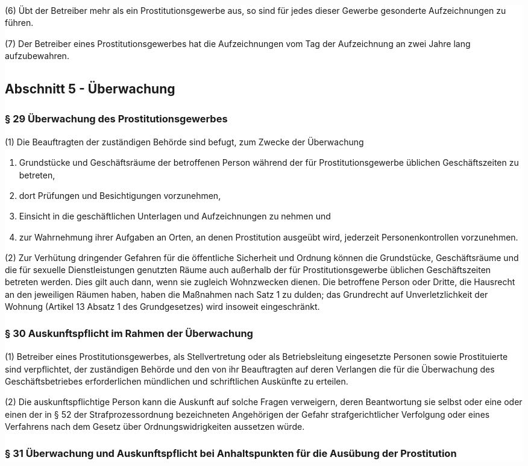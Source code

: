 (6) Übt der Betreiber mehr als ein Prostitutionsgewerbe aus, so sind
für jedes dieser Gewerbe gesonderte Aufzeichnungen zu führen.

(7) Der Betreiber eines Prostitutionsgewerbes hat die Aufzeichnungen
vom Tag der Aufzeichnung an zwei Jahre lang aufzubewahren.


## Abschnitt 5 - Überwachung


### § 29 Überwachung des Prostitutionsgewerbes

(1) Die Beauftragten der zuständigen Behörde sind befugt, zum Zwecke
der Überwachung

1.  Grundstücke und Geschäftsräume der betroffenen Person während der für
    Prostitutionsgewerbe üblichen Geschäftszeiten zu betreten,


2.  dort Prüfungen und Besichtigungen vorzunehmen,


3.  Einsicht in die geschäftlichen Unterlagen und Aufzeichnungen zu nehmen
    und


4.  zur Wahrnehmung ihrer Aufgaben an Orten, an denen Prostitution
    ausgeübt wird, jederzeit Personenkontrollen vorzunehmen.




(2) Zur Verhütung dringender Gefahren für die öffentliche Sicherheit
und Ordnung können die Grundstücke, Geschäftsräume und die für
sexuelle Dienstleistungen genutzten Räume auch außerhalb der für
Prostitutionsgewerbe üblichen Geschäftszeiten betreten werden. Dies
gilt auch dann, wenn sie zugleich Wohnzwecken dienen. Die betroffene
Person oder Dritte, die Hausrecht an den jeweiligen Räumen haben,
haben die Maßnahmen nach Satz 1 zu dulden; das Grundrecht auf
Unverletzlichkeit der Wohnung (Artikel 13 Absatz 1 des Grundgesetzes)
wird insoweit eingeschränkt.


### § 30 Auskunftspflicht im Rahmen der Überwachung

(1) Betreiber eines Prostitutionsgewerbes, als Stellvertretung oder
als Betriebsleitung eingesetzte Personen sowie Prostituierte sind
verpflichtet, der zuständigen Behörde und den von ihr Beauftragten auf
deren Verlangen die für die Überwachung des Geschäftsbetriebes
erforderlichen mündlichen und schriftlichen Auskünfte zu erteilen.

(2) Die auskunftspflichtige Person kann die Auskunft auf solche Fragen
verweigern, deren Beantwortung sie selbst oder eine oder einen der in
§ 52 der Strafprozessordnung bezeichneten Angehörigen der Gefahr
strafgerichtlicher Verfolgung oder eines Verfahrens nach dem Gesetz
über Ordnungswidrigkeiten aussetzen würde.


### § 31 Überwachung und Auskunftspflicht bei Anhaltspunkten für die Ausübung der Prostitution
